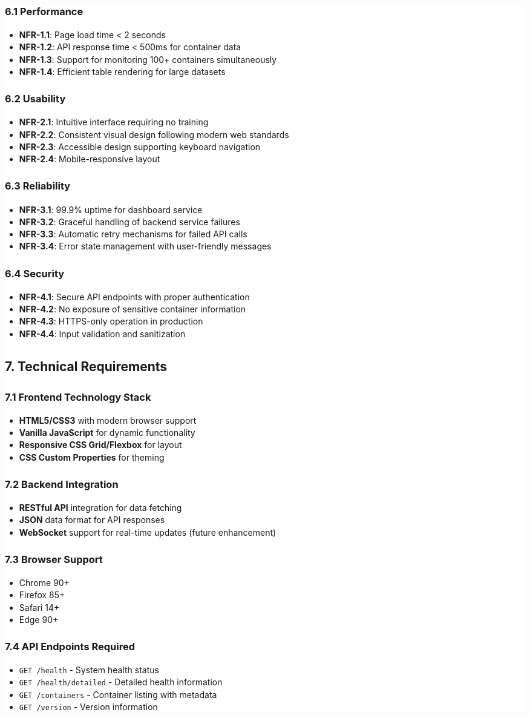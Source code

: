 ### 6.1 Performance
- **NFR-1.1**: Page load time < 2 seconds
- **NFR-1.2**: API response time < 500ms for container data
- **NFR-1.3**: Support for monitoring 100+ containers simultaneously
- **NFR-1.4**: Efficient table rendering for large datasets

### 6.2 Usability
- **NFR-2.1**: Intuitive interface requiring no training
- **NFR-2.2**: Consistent visual design following modern web standards
- **NFR-2.3**: Accessible design supporting keyboard navigation
- **NFR-2.4**: Mobile-responsive layout

### 6.3 Reliability
- **NFR-3.1**: 99.9% uptime for dashboard service
- **NFR-3.2**: Graceful handling of backend service failures
- **NFR-3.3**: Automatic retry mechanisms for failed API calls
- **NFR-3.4**: Error state management with user-friendly messages

### 6.4 Security
- **NFR-4.1**: Secure API endpoints with proper authentication
- **NFR-4.2**: No exposure of sensitive container information
- **NFR-4.3**: HTTPS-only operation in production
- **NFR-4.4**: Input validation and sanitization

## 7. Technical Requirements

### 7.1 Frontend Technology Stack
- **HTML5/CSS3** with modern browser support
- **Vanilla JavaScript** for dynamic functionality
- **Responsive CSS Grid/Flexbox** for layout
- **CSS Custom Properties** for theming

### 7.2 Backend Integration
- **RESTful API** integration for data fetching
- **JSON** data format for API responses
- **WebSocket** support for real-time updates (future enhancement)

### 7.3 Browser Support
- Chrome 90+
- Firefox 85+
- Safari 14+
- Edge 90+

### 7.4 API Endpoints Required
- `GET /health` - System health status
- `GET /health/detailed` - Detailed health information
- `GET /containers` - Container listing with metadata
- `GET /version` - Version information
